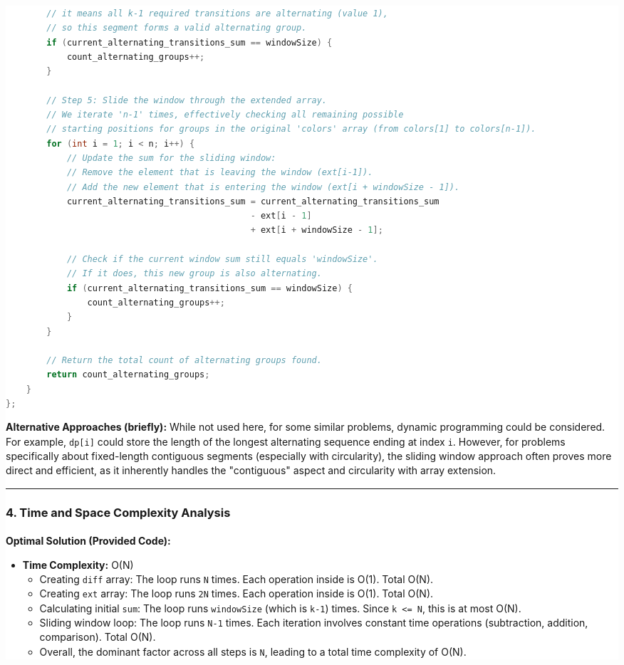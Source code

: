 ```cpp
        // it means all k-1 required transitions are alternating (value 1),
        // so this segment forms a valid alternating group.
        if (current_alternating_transitions_sum == windowSize) {
            count_alternating_groups++;
        }
        
        // Step 5: Slide the window through the extended array.
        // We iterate 'n-1' times, effectively checking all remaining possible 
        // starting positions for groups in the original 'colors' array (from colors[1] to colors[n-1]).
        for (int i = 1; i < n; i++) {
            // Update the sum for the sliding window:
            // Remove the element that is leaving the window (ext[i-1]).
            // Add the new element that is entering the window (ext[i + windowSize - 1]).
            current_alternating_transitions_sum = current_alternating_transitions_sum 
                                                - ext[i - 1] 
                                                + ext[i + windowSize - 1];
            
            // Check if the current window sum still equals 'windowSize'.
            // If it does, this new group is also alternating.
            if (current_alternating_transitions_sum == windowSize) {
                count_alternating_groups++;
            }
        }
        
        // Return the total count of alternating groups found.
        return count_alternating_groups;
    }
};
```

**Alternative Approaches (briefly):**
While not used here, for some similar problems, dynamic programming could be considered. For example, `dp[i]` could store the length of the longest alternating sequence ending at index `i`. However, for problems specifically about fixed-length contiguous segments (especially with circularity), the sliding window approach often proves more direct and efficient, as it inherently handles the "contiguous" aspect and circularity with array extension.

---

### 4. Time and Space Complexity Analysis

**Optimal Solution (Provided Code):**

*   **Time Complexity:** O(N)
    *   Creating `diff` array: The loop runs `N` times. Each operation inside is O(1). Total O(N).
    *   Creating `ext` array: The loop runs `2N` times. Each operation inside is O(1). Total O(N).
    *   Calculating initial `sum`: The loop runs `windowSize` (which is `k-1`) times. Since `k <= N`, this is at most O(N).
    *   Sliding window loop: The loop runs `N-1` times. Each iteration involves constant time operations (subtraction, addition, comparison). Total O(N).
    *   Overall, the dominant factor across all steps is `N`, leading to a total time complexity of O(N).
